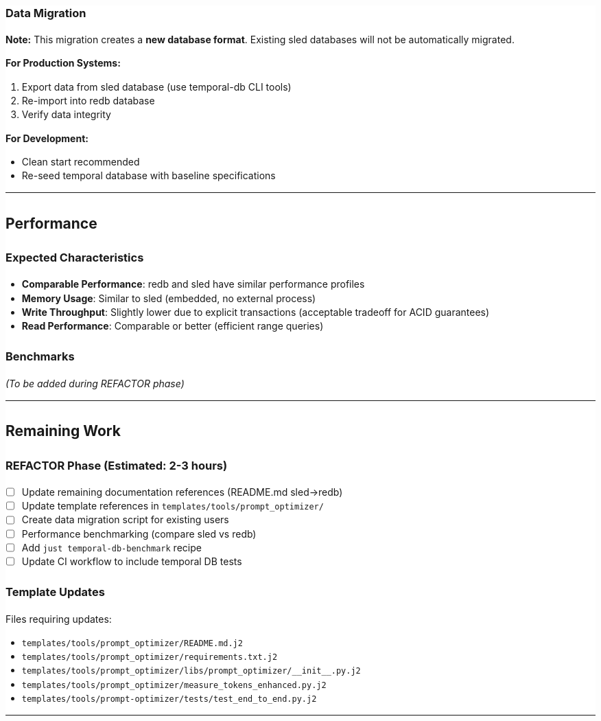 ### Data Migration

**Note:** This migration creates a **new database format**. Existing sled databases will not be automatically migrated.

**For Production Systems:**

1. Export data from sled database (use temporal-db CLI tools)
2. Re-import into redb database
3. Verify data integrity

**For Development:**

-   Clean start recommended
-   Re-seed temporal database with baseline specifications

---

## Performance

### Expected Characteristics

-   **Comparable Performance**: redb and sled have similar performance profiles
-   **Memory Usage**: Similar to sled (embedded, no external process)
-   **Write Throughput**: Slightly lower due to explicit transactions (acceptable tradeoff for ACID guarantees)
-   **Read Performance**: Comparable or better (efficient range queries)

### Benchmarks

_(To be added during REFACTOR phase)_

---

## Remaining Work

### REFACTOR Phase (Estimated: 2-3 hours)

-   [ ] Update remaining documentation references (README.md sled→redb)
-   [ ] Update template references in `templates/tools/prompt_optimizer/`
-   [ ] Create data migration script for existing users
-   [ ] Performance benchmarking (compare sled vs redb)
-   [ ] Add `just temporal-db-benchmark` recipe
-   [ ] Update CI workflow to include temporal DB tests

### Template Updates

Files requiring updates:

-   `templates/tools/prompt_optimizer/README.md.j2`
-   `templates/tools/prompt_optimizer/requirements.txt.j2`
-   `templates/tools/prompt_optimizer/libs/prompt_optimizer/__init__.py.j2`
-   `templates/tools/prompt_optimizer/measure_tokens_enhanced.py.j2`
-   `templates/tools/prompt-optimizer/tests/test_end_to_end.py.j2`

---